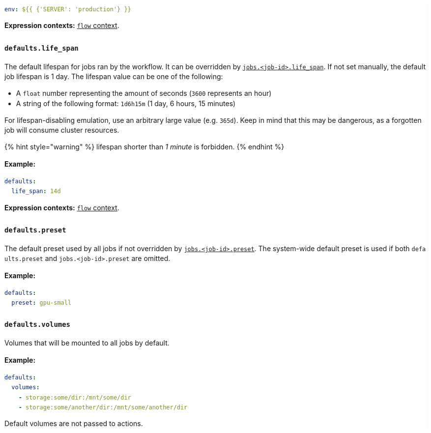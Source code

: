 ```yaml
env: ${{ {'SERVER': 'production'} }}
```

**Expression contexts:** [`flow` context](live-contexts.md#flow-context).

### `defaults.life_span`

The default lifespan for jobs ran by the workflow. It can be overridden by [`jobs.<job-id>.life_span`](live-workflow-syntax.md#jobs-less-than-job-id-greater-than-life\_span). If not set manually, the default job lifespan is 1 day. The lifespan value can be one of the following:

* A `float` number representing the amount of seconds (`3600` represents an hour)
* A string of the following format: `1d6h15m` (1 day, 6 hours, 15 minutes)

For lifespan-disabling emulation, use an arbitrary large value (e.g. `365d`). Keep in mind that this may be dangerous, as a forgotten job will consume cluster resources.

{% hint style="warning" %}
lifespan shorter than _1 minute_ is forbidden.
{% endhint %}

**Example:**

```yaml
defaults:
  life_span: 14d
```

**Expression contexts:** [`flow` context](live-contexts.md#flow-context).

### `defaults.preset`

The default preset used by all jobs if not overridden by [`jobs.<job-id>.preset`](live-workflow-syntax.md#jobs-less-than-job-id-greater-than-preset). The system-wide default preset is used if both `defaults.preset` and `jobs.<job-id>.preset` are omitted.

**Example:**

```yaml
defaults:
  preset: gpu-small
```

### `defaults.volumes`

Volumes that will be mounted to all jobs by default.

**Example:**

```yaml
defaults:
  volumes: 
    - storage:some/dir:/mnt/some/dir
    - storage:some/another/dir:/mnt/some/another/dir
```

Default volumes are not passed to actions.
